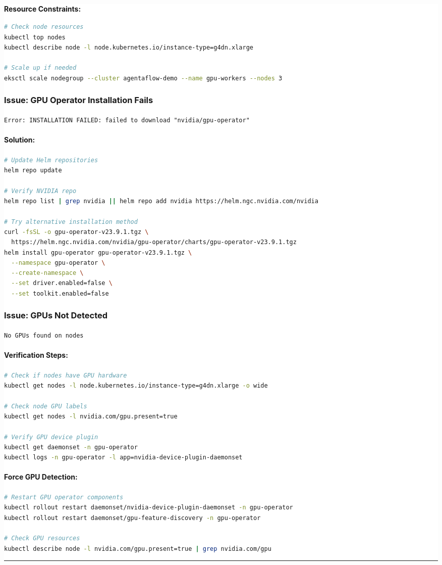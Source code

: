 **Resource Constraints:**
```bash
# Check node resources
kubectl top nodes
kubectl describe node -l node.kubernetes.io/instance-type=g4dn.xlarge

# Scale up if needed
eksctl scale nodegroup --cluster agentaflow-demo --name gpu-workers --nodes 3
```

### **Issue: GPU Operator Installation Fails**
```
Error: INSTALLATION FAILED: failed to download "nvidia/gpu-operator"
```

#### **Solution:**
```bash
# Update Helm repositories
helm repo update

# Verify NVIDIA repo
helm repo list | grep nvidia || helm repo add nvidia https://helm.ngc.nvidia.com/nvidia

# Try alternative installation method
curl -fsSL -o gpu-operator-v23.9.1.tgz \
  https://helm.ngc.nvidia.com/nvidia/gpu-operator/charts/gpu-operator-v23.9.1.tgz
helm install gpu-operator gpu-operator-v23.9.1.tgz \
  --namespace gpu-operator \
  --create-namespace \
  --set driver.enabled=false \
  --set toolkit.enabled=false
```

### **Issue: GPUs Not Detected**
```
No GPUs found on nodes
```

#### **Verification Steps:**
```bash
# Check if nodes have GPU hardware
kubectl get nodes -l node.kubernetes.io/instance-type=g4dn.xlarge -o wide

# Check node GPU labels
kubectl get nodes -l nvidia.com/gpu.present=true

# Verify GPU device plugin
kubectl get daemonset -n gpu-operator
kubectl logs -n gpu-operator -l app=nvidia-device-plugin-daemonset
```

#### **Force GPU Detection:**
```bash
# Restart GPU operator components
kubectl rollout restart daemonset/nvidia-device-plugin-daemonset -n gpu-operator
kubectl rollout restart daemonset/gpu-feature-discovery -n gpu-operator

# Check GPU resources
kubectl describe node -l nvidia.com/gpu.present=true | grep nvidia.com/gpu
```

---